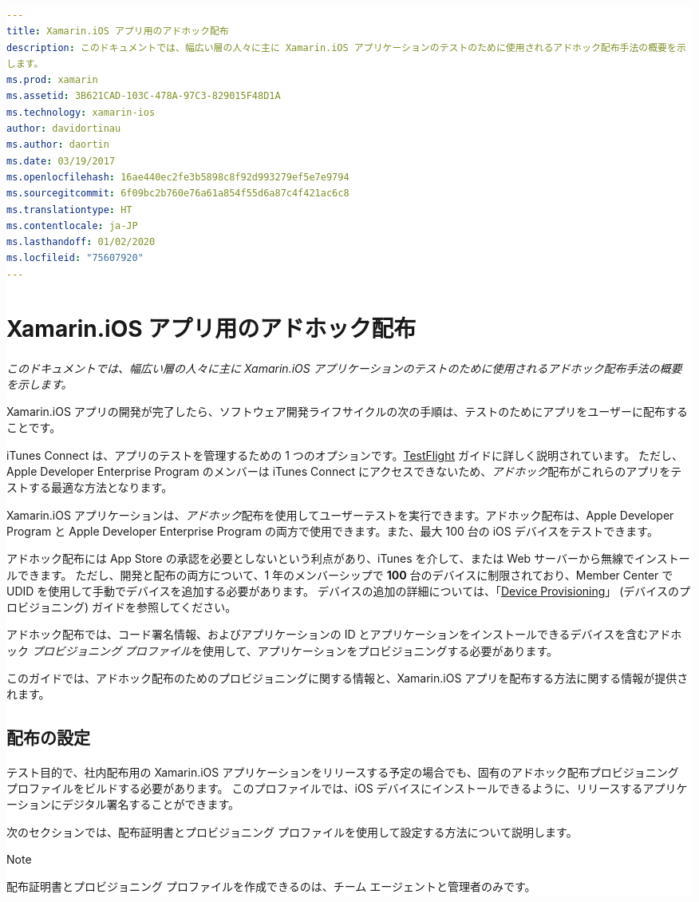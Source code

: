 ```yaml
---
title: Xamarin.iOS アプリ用のアドホック配布
description: このドキュメントでは、幅広い層の人々に主に Xamarin.iOS アプリケーションのテストのために使用されるアドホック配布手法の概要を示します。
ms.prod: xamarin
ms.assetid: 3B621CAD-103C-478A-97C3-829015F48D1A
ms.technology: xamarin-ios
author: davidortinau
ms.author: daortin
ms.date: 03/19/2017
ms.openlocfilehash: 16ae440ec2fe3b5898c8f92d993279ef5e7e9794
ms.sourcegitcommit: 6f09bc2b760e76a61a854f55d6a87c4f421ac6c8
ms.translationtype: HT
ms.contentlocale: ja-JP
ms.lasthandoff: 01/02/2020
ms.locfileid: "75607920"
---
```

# <a name="ad-hoc-distribution-for-xamarinios-apps"></a>Xamarin.iOS アプリ用のアドホック配布

_このドキュメントでは、幅広い層の人々に主に Xamarin.iOS アプリケーションのテストのために使用されるアドホック配布手法の概要を示します。_

Xamarin.iOS アプリの開発が完了したら、ソフトウェア開発ライフサイクルの次の手順は、テストのためにアプリをユーザーに配布することです。

iTunes Connect は、アプリのテストを管理するための 1 つのオプションです。[TestFlight](~/ios/deploy-test/testflight.md) ガイドに詳しく説明されています。 ただし、Apple Developer Enterprise Program のメンバーは iTunes Connect にアクセスできないため、*アドホック*配布がこれらのアプリをテストする最適な方法となります。

Xamarin.iOS アプリケーションは、*アドホック*配布を使用してユーザーテストを実行できます。アドホック配布は、Apple Developer Program と Apple Developer Enterprise Program の両方で使用できます。また、最大 100 台の iOS デバイスをテストできます。

アドホック配布には App Store の承認を必要としないという利点があり、iTunes を介して、または Web サーバーから無線でインストールできます。 ただし、開発と配布の両方について、1 年のメンバーシップで **100** 台のデバイスに制限されており、Member Center で UDID を使用して手動でデバイスを追加する必要があります。 デバイスの追加の詳細については、「[Device Provisioning](~/ios/get-started/installation/device-provisioning/manual-provisioning.md#adddevice)」 (デバイスのプロビジョニング) ガイドを参照してください。

アドホック配布では、コード署名情報、およびアプリケーションの ID とアプリケーションをインストールできるデバイスを含むアドホック *プロビジョニング プロファイル*を使用して、アプリケーションをプロビジョニングする必要があります。

このガイドでは、アドホック配布のためのプロビジョニングに関する情報と、Xamarin.iOS アプリを配布する方法に関する情報が提供されます。

<a name="setup" />

## <a name="setting-up-for-distribution"></a>配布の設定

テスト目的で、社内配布用の Xamarin.iOS アプリケーションをリリースする予定の場合でも、固有のアドホック配布プロビジョニング プロファイルをビルドする必要があります。 このプロファイルでは、iOS デバイスにインストールできるように、リリースするアプリケーションにデジタル署名することができます。

次のセクションでは、配布証明書とプロビジョニング プロファイルを使用して設定する方法について説明します。

> [!NOTE]
> 配布証明書とプロビジョニング プロファイルを作成できるのは、チーム エージェントと管理者のみです。
